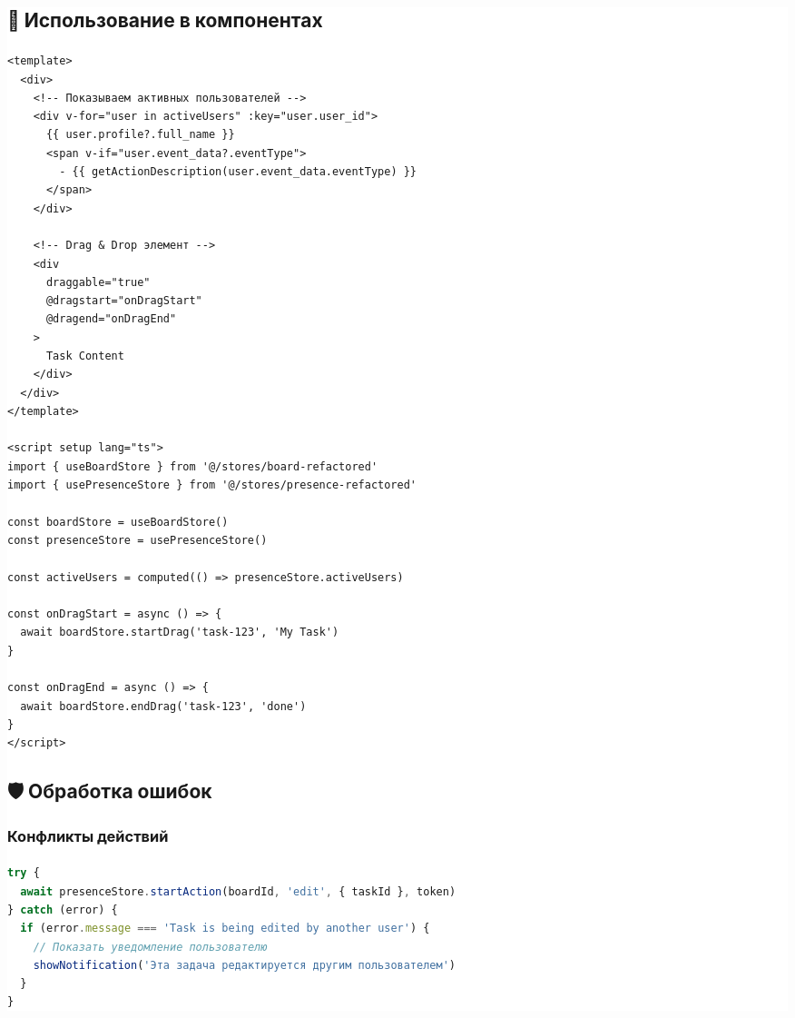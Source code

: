 ## 🎨 Использование в компонентах

```vue
<template>
  <div>
    <!-- Показываем активных пользователей -->
    <div v-for="user in activeUsers" :key="user.user_id">
      {{ user.profile?.full_name }}
      <span v-if="user.event_data?.eventType">
        - {{ getActionDescription(user.event_data.eventType) }}
      </span>
    </div>
    
    <!-- Drag & Drop элемент -->
    <div 
      draggable="true"
      @dragstart="onDragStart"
      @dragend="onDragEnd"
    >
      Task Content
    </div>
  </div>
</template>

<script setup lang="ts">
import { useBoardStore } from '@/stores/board-refactored'
import { usePresenceStore } from '@/stores/presence-refactored'

const boardStore = useBoardStore()
const presenceStore = usePresenceStore()

const activeUsers = computed(() => presenceStore.activeUsers)

const onDragStart = async () => {
  await boardStore.startDrag('task-123', 'My Task')
}

const onDragEnd = async () => {
  await boardStore.endDrag('task-123', 'done')
}
</script>
```

## 🛡️ Обработка ошибок

### Конфликты действий

```typescript
try {
  await presenceStore.startAction(boardId, 'edit', { taskId }, token)
} catch (error) {
  if (error.message === 'Task is being edited by another user') {
    // Показать уведомление пользователю
    showNotification('Эта задача редактируется другим пользователем')
  }
}
```
